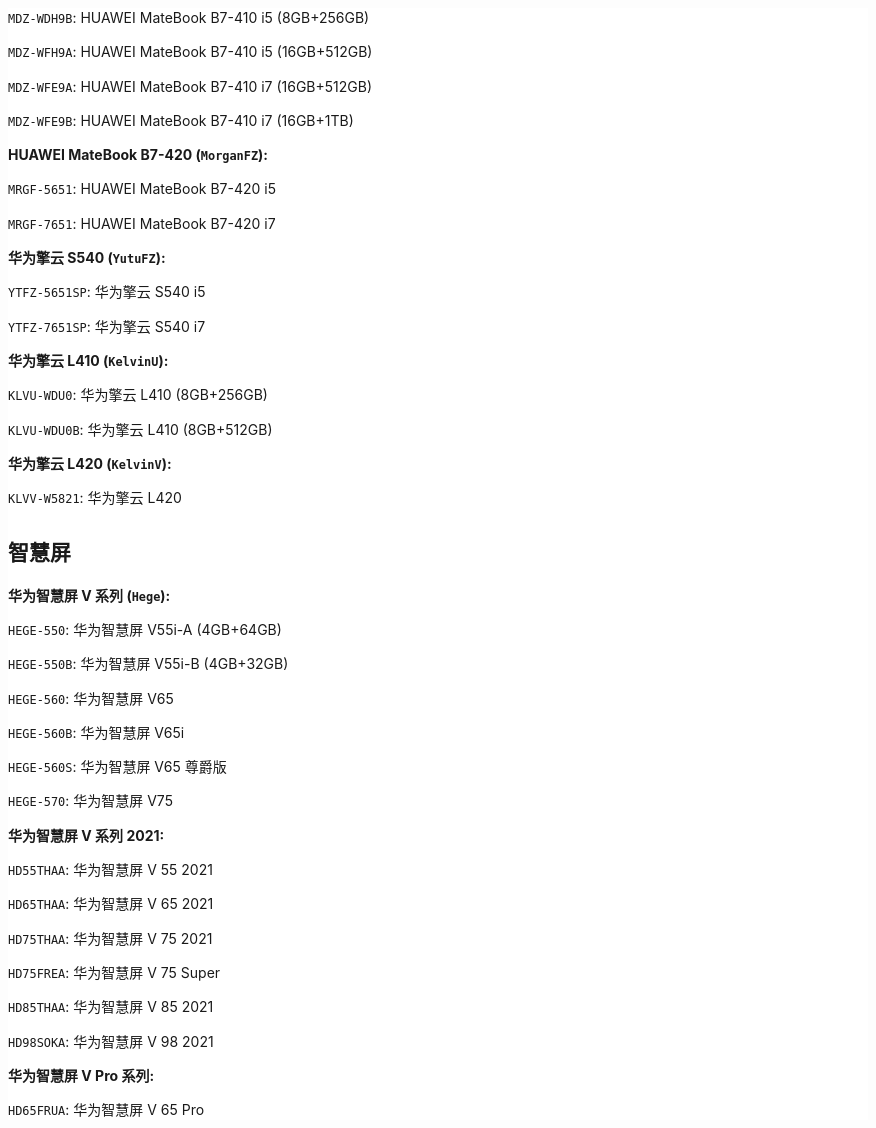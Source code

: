 `MDZ-WDH9B`: HUAWEI MateBook B7-410 i5 (8GB+256GB)

`MDZ-WFH9A`: HUAWEI MateBook B7-410 i5 (16GB+512GB)

`MDZ-WFE9A`: HUAWEI MateBook B7-410 i7 (16GB+512GB)

`MDZ-WFE9B`: HUAWEI MateBook B7-410 i7 (16GB+1TB)

**HUAWEI MateBook B7-420 (`MorganFZ`):**

`MRGF-5651`: HUAWEI MateBook B7-420 i5

`MRGF-7651`: HUAWEI MateBook B7-420 i7

**华为擎云 S540 (`YutuFZ`):**

`YTFZ-5651SP`: 华为擎云 S540 i5

`YTFZ-7651SP`: 华为擎云 S540 i7

**华为擎云 L410 (`KelvinU`):**

`KLVU-WDU0`: 华为擎云 L410 (8GB+256GB)

`KLVU-WDU0B`: 华为擎云 L410 (8GB+512GB)

**华为擎云 L420 (`KelvinV`):**

`KLVV-W5821`: 华为擎云 L420

## 智慧屏

**华为智慧屏 V 系列 (`Hege`):**

`HEGE-550`: 华为智慧屏 V55i-A (4GB+64GB)

`HEGE-550B`: 华为智慧屏 V55i-B (4GB+32GB)

`HEGE-560`: 华为智慧屏 V65

`HEGE-560B`: 华为智慧屏 V65i

`HEGE-560S`: 华为智慧屏 V65 尊爵版

`HEGE-570`: 华为智慧屏 V75

**华为智慧屏 V 系列 2021:**

`HD55THAA`: 华为智慧屏 V 55 2021

`HD65THAA`: 华为智慧屏 V 65 2021

`HD75THAA`: 华为智慧屏 V 75 2021

`HD75FREA`: 华为智慧屏 V 75 Super

`HD85THAA`: 华为智慧屏 V 85 2021

`HD98SOKA`: 华为智慧屏 V 98 2021

**华为智慧屏 V Pro 系列:**

`HD65FRUA`: 华为智慧屏 V 65 Pro
